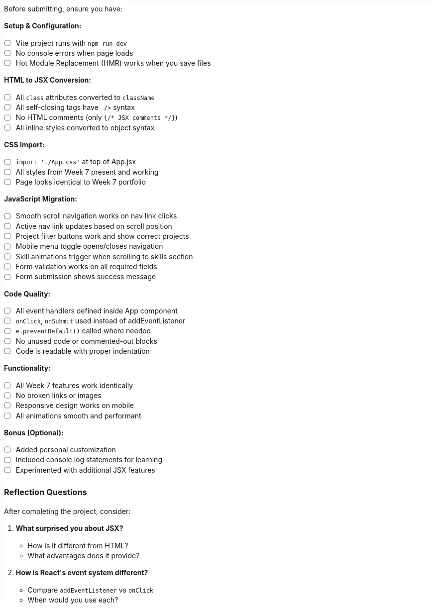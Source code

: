 Before submitting, ensure you have:

**Setup & Configuration:**
- [ ] Vite project runs with `npm run dev`
- [ ] No console errors when page loads
- [ ] Hot Module Replacement (HMR) works when you save files

**HTML to JSX Conversion:**
- [ ] All `class` attributes converted to `className`
- [ ] All self-closing tags have ` />` syntax
- [ ] No HTML comments (only `{/* JSX comments */}`)
- [ ] All inline styles converted to object syntax

**CSS Import:**
- [ ] `import './App.css'` at top of App.jsx
- [ ] All styles from Week 7 present and working
- [ ] Page looks identical to Week 7 portfolio

**JavaScript Migration:**
- [ ] Smooth scroll navigation works on nav link clicks
- [ ] Active nav link updates based on scroll position
- [ ] Project filter buttons work and show correct projects
- [ ] Mobile menu toggle opens/closes navigation
- [ ] Skill animations trigger when scrolling to skills section
- [ ] Form validation works on all required fields
- [ ] Form submission shows success message

**Code Quality:**
- [ ] All event handlers defined inside App component
- [ ] `onClick`, `onSubmit` used instead of addEventListener
- [ ] `e.preventDefault()` called where needed
- [ ] No unused code or commented-out blocks
- [ ] Code is readable with proper indentation

**Functionality:**
- [ ] All Week 7 features work identically
- [ ] No broken links or images
- [ ] Responsive design works on mobile
- [ ] All animations smooth and performant

**Bonus (Optional):**
- [ ] Added personal customization
- [ ] Included console.log statements for learning
- [ ] Experimented with additional JSX features

### Reflection Questions

After completing the project, consider:

1. **What surprised you about JSX?**
   - How is it different from HTML?
   - What advantages does it provide?

2. **How is React's event system different?**
   - Compare `addEventListener` vs `onClick`
   - When would you use each?
